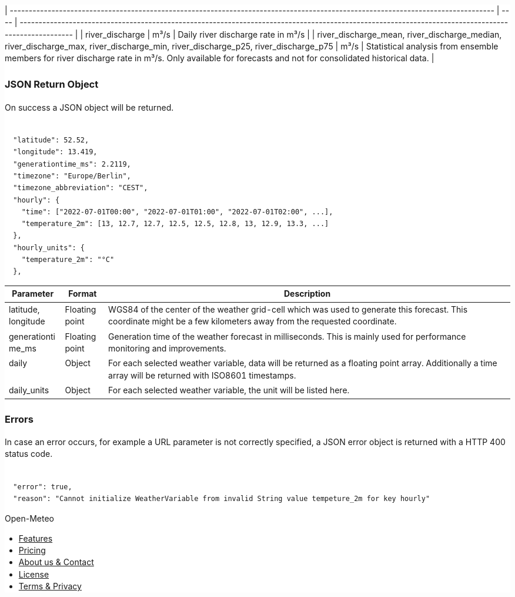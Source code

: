 | -------------------------------------------------------------------------------------------------------------------------------- | ---- | --------------------------------------------------------------------------------------------------------------------------------------------------- |
| river_discharge                                                                                                                  | m³/s | Daily river discharge rate in m³/s                                                                                                                  |
| river_discharge_mean, river_discharge_median, river_discharge_max, river_discharge_min, river_discharge_p25, river_discharge_p75 | m³/s | Statistical analysis from ensemble members for river discharge rate in m³/s. Only available for forecasts and not for consolidated historical data. |

### JSON Return Object

On success a JSON object will be returned.

```

  "latitude": 52.52,
  "longitude": 13.419,
  "generationtime_ms": 2.2119,
  "timezone": "Europe/Berlin",
  "timezone_abbreviation": "CEST",
  "hourly": {
    "time": ["2022-07-01T00:00", "2022-07-01T01:00", "2022-07-01T02:00", ...],
    "temperature_2m": [13, 12.7, 12.7, 12.5, 12.5, 12.8, 13, 12.9, 13.3, ...]
  },
  "hourly_units": {
    "temperature_2m": "°C"
  },

```

| Parameter           | Format         | Description                                                                                                                                                          |
| ------------------- | -------------- | -------------------------------------------------------------------------------------------------------------------------------------------------------------------- |
| latitude, longitude | Floating point | WGS84 of the center of the weather grid-cell which was used to generate this forecast. This coordinate might be a few kilometers away from the requested coordinate. |
| generationtime_ms   | Floating point | Generation time of the weather forecast in milliseconds. This is mainly used for performance monitoring and improvements.                                            |
| daily               | Object         | For each selected weather variable, data will be returned as a floating point array. Additionally a time array will be returned with ISO8601 timestamps.             |
| daily_units         | Object         | For each selected weather variable, the unit will be listed here.                                                                                                    |

### Errors

In case an error occurs, for example a URL parameter is not correctly specified, a JSON error
object is returned with a HTTP 400 status code.

```

  "error": true,
  "reason": "Cannot initialize WeatherVariable from invalid String value tempeture_2m for key hourly"

```

Open-Meteo

- [Features](/en/features)
- [Pricing](/en/pricing)
- [About us & Contact](/en/about)
- [License](/en/license)
- [Terms & Privacy](/en/terms)
